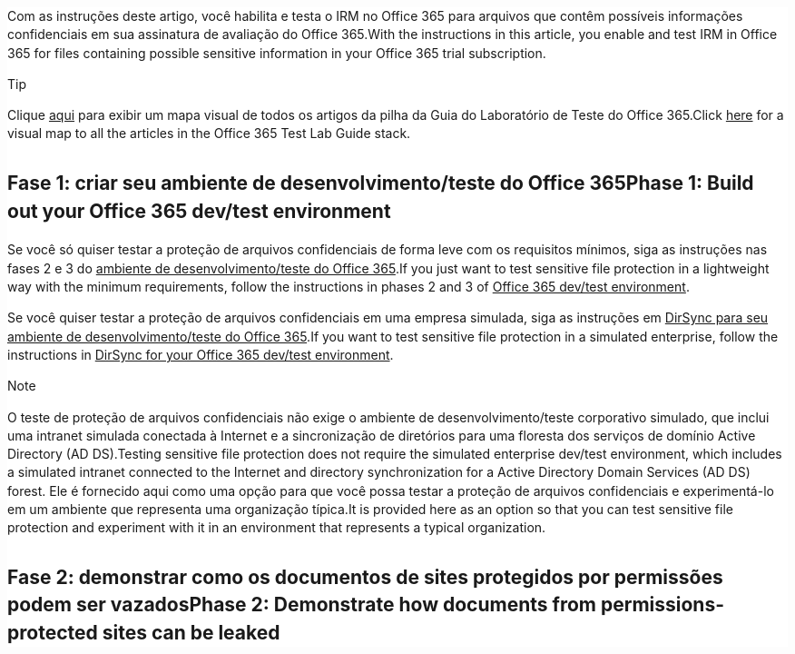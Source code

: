 <span data-ttu-id="5b4b3-107">Com as instruções deste artigo, você habilita e testa o IRM no Office 365 para arquivos que contêm possíveis informações confidenciais em sua assinatura de avaliação do Office 365.</span><span class="sxs-lookup"><span data-stu-id="5b4b3-107">With the instructions in this article, you enable and test IRM in Office 365 for files containing possible sensitive information in your Office 365 trial subscription.</span></span>
  
> [!TIP]
> <span data-ttu-id="5b4b3-108">Clique [aqui](https://aka.ms/catlgstack) para exibir um mapa visual de todos os artigos da pilha da Guia do Laboratório de Teste do Office 365.</span><span class="sxs-lookup"><span data-stu-id="5b4b3-108">Click [here](https://aka.ms/catlgstack) for a visual map to all the articles in the Office 365 Test Lab Guide stack.</span></span>
  
## <a name="phase-1-build-out-your-office-365-devtest-environment"></a><span data-ttu-id="5b4b3-109">Fase 1: criar seu ambiente de desenvolvimento/teste do Office 365</span><span class="sxs-lookup"><span data-stu-id="5b4b3-109">Phase 1: Build out your Office 365 dev/test environment</span></span>

<span data-ttu-id="5b4b3-110">Se você só quiser testar a proteção de arquivos confidenciais de forma leve com os requisitos mínimos, siga as instruções nas fases 2 e 3 do [ambiente de desenvolvimento/teste do Office 365](office-365-dev-test-environment.md).</span><span class="sxs-lookup"><span data-stu-id="5b4b3-110">If you just want to test sensitive file protection in a lightweight way with the minimum requirements, follow the instructions in phases 2 and 3 of [Office 365 dev/test environment](office-365-dev-test-environment.md).</span></span>
  
<span data-ttu-id="5b4b3-111">Se você quiser testar a proteção de arquivos confidenciais em uma empresa simulada, siga as instruções em [DirSync para seu ambiente de desenvolvimento/teste do Office 365](dirsync-for-your-office-365-dev-test-environment.md).</span><span class="sxs-lookup"><span data-stu-id="5b4b3-111">If you want to test sensitive file protection in a simulated enterprise, follow the instructions in [DirSync for your Office 365 dev/test environment](dirsync-for-your-office-365-dev-test-environment.md).</span></span>
  
> [!NOTE]
> <span data-ttu-id="5b4b3-112">O teste de proteção de arquivos confidenciais não exige o ambiente de desenvolvimento/teste corporativo simulado, que inclui uma intranet simulada conectada à Internet e a sincronização de diretórios para uma floresta dos serviços de domínio Active Directory (AD DS).</span><span class="sxs-lookup"><span data-stu-id="5b4b3-112">Testing sensitive file protection does not require the simulated enterprise dev/test environment, which includes a simulated intranet connected to the Internet and directory synchronization for a Active Directory Domain Services (AD DS) forest.</span></span> <span data-ttu-id="5b4b3-113">Ele é fornecido aqui como uma opção para que você possa testar a proteção de arquivos confidenciais e experimentá-lo em um ambiente que representa uma organização típica.</span><span class="sxs-lookup"><span data-stu-id="5b4b3-113">It is provided here as an option so that you can test sensitive file protection and experiment with it in an environment that represents a typical organization.</span></span> 
  
## <a name="phase-2-demonstrate-how-documents-from-permissions-protected-sites-can-be-leaked"></a><span data-ttu-id="5b4b3-114">Fase 2: demonstrar como os documentos de sites protegidos por permissões podem ser vazados</span><span class="sxs-lookup"><span data-stu-id="5b4b3-114">Phase 2: Demonstrate how documents from permissions-protected sites can be leaked</span></span>
